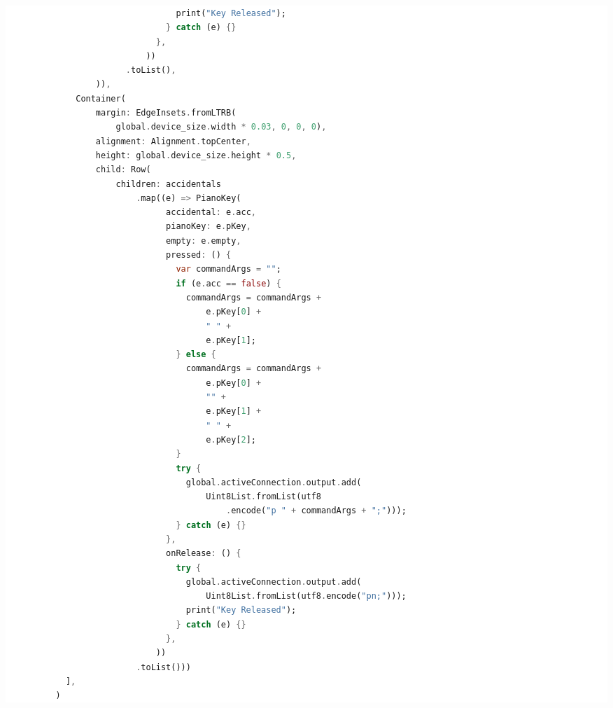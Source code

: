 ```dart
                                  print("Key Released");
                                } catch (e) {}
                              },
                            ))
                        .toList(),
                  )),
              Container(
                  margin: EdgeInsets.fromLTRB(
                      global.device_size.width * 0.03, 0, 0, 0),
                  alignment: Alignment.topCenter,
                  height: global.device_size.height * 0.5,
                  child: Row(
                      children: accidentals
                          .map((e) => PianoKey(
                                accidental: e.acc,
                                pianoKey: e.pKey,
                                empty: e.empty,
                                pressed: () {
                                  var commandArgs = "";
                                  if (e.acc == false) {
                                    commandArgs = commandArgs +
                                        e.pKey[0] +
                                        " " +
                                        e.pKey[1];
                                  } else {
                                    commandArgs = commandArgs +
                                        e.pKey[0] +
                                        "" +
                                        e.pKey[1] +
                                        " " +
                                        e.pKey[2];
                                  }
                                  try {
                                    global.activeConnection.output.add(
                                        Uint8List.fromList(utf8
                                            .encode("p " + commandArgs + ";")));
                                  } catch (e) {}
                                },
                                onRelease: () {
                                  try {
                                    global.activeConnection.output.add(
                                        Uint8List.fromList(utf8.encode("pn;")));
                                    print("Key Released");
                                  } catch (e) {}
                                },
                              ))
                          .toList()))
            ],
          )
```